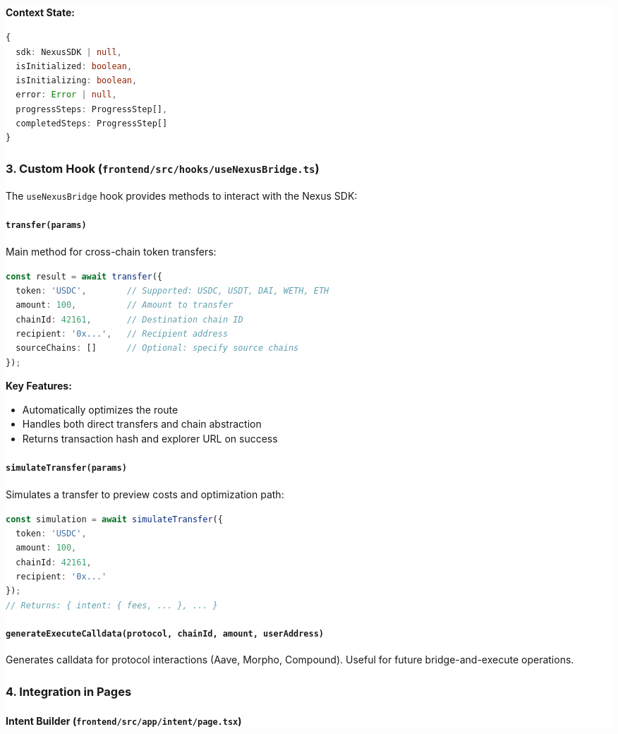 **Context State:**
```typescript
{
  sdk: NexusSDK | null,
  isInitialized: boolean,
  isInitializing: boolean,
  error: Error | null,
  progressSteps: ProgressStep[],
  completedSteps: ProgressStep[]
}
```

### 3. Custom Hook (`frontend/src/hooks/useNexusBridge.ts`)

The `useNexusBridge` hook provides methods to interact with the Nexus SDK:

#### `transfer(params)`
Main method for cross-chain token transfers:
```typescript
const result = await transfer({
  token: 'USDC',        // Supported: USDC, USDT, DAI, WETH, ETH
  amount: 100,          // Amount to transfer
  chainId: 42161,       // Destination chain ID
  recipient: '0x...',   // Recipient address
  sourceChains: []      // Optional: specify source chains
});
```

**Key Features:**
- Automatically optimizes the route
- Handles both direct transfers and chain abstraction
- Returns transaction hash and explorer URL on success

#### `simulateTransfer(params)`
Simulates a transfer to preview costs and optimization path:
```typescript
const simulation = await simulateTransfer({
  token: 'USDC',
  amount: 100,
  chainId: 42161,
  recipient: '0x...'
});
// Returns: { intent: { fees, ... }, ... }
```

#### `generateExecuteCalldata(protocol, chainId, amount, userAddress)`
Generates calldata for protocol interactions (Aave, Morpho, Compound).
Useful for future bridge-and-execute operations.

### 4. Integration in Pages

#### Intent Builder (`frontend/src/app/intent/page.tsx`)
